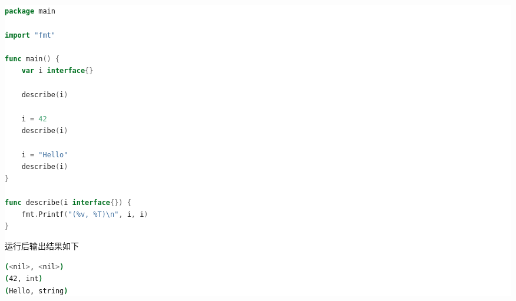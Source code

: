 ```go
package main

import "fmt"

func main() {
    var i interface{}

    describe(i)

    i = 42
    describe(i)

    i = "Hello"
    describe(i)
}

func describe(i interface{}) {
    fmt.Printf("(%v, %T)\n", i, i)
}
```

运行后输出结果如下

```bash
(<nil>, <nil>)
(42, int)
(Hello, string)
```
